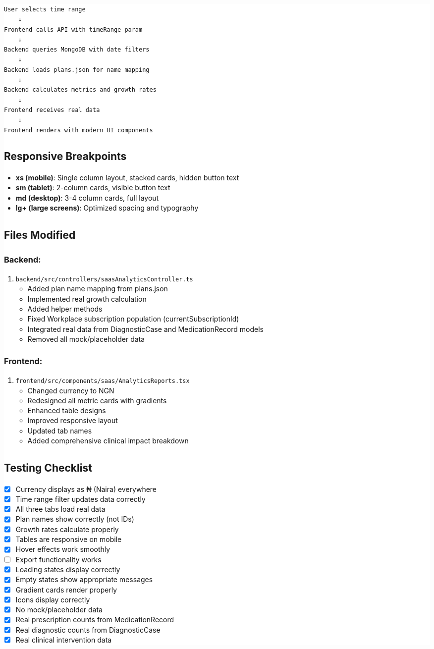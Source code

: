 ```
User selects time range
    ↓
Frontend calls API with timeRange param
    ↓
Backend queries MongoDB with date filters
    ↓
Backend loads plans.json for name mapping
    ↓
Backend calculates metrics and growth rates
    ↓
Frontend receives real data
    ↓
Frontend renders with modern UI components
```

## Responsive Breakpoints

- **xs (mobile)**: Single column layout, stacked cards, hidden button text
- **sm (tablet)**: 2-column cards, visible button text
- **md (desktop)**: 3-4 column cards, full layout
- **lg+ (large screens)**: Optimized spacing and typography

## Files Modified

### Backend:
1. `backend/src/controllers/saasAnalyticsController.ts`
   - Added plan name mapping from plans.json
   - Implemented real growth calculation
   - Added helper methods
   - Fixed Workplace subscription population (currentSubscriptionId)
   - Integrated real data from DiagnosticCase and MedicationRecord models
   - Removed all mock/placeholder data

### Frontend:
1. `frontend/src/components/saas/AnalyticsReports.tsx`
   - Changed currency to NGN
   - Redesigned all metric cards with gradients
   - Enhanced table designs
   - Improved responsive layout
   - Updated tab names
   - Added comprehensive clinical impact breakdown

## Testing Checklist

- [x] Currency displays as ₦ (Naira) everywhere
- [x] Time range filter updates data correctly
- [x] All three tabs load real data
- [x] Plan names show correctly (not IDs)
- [x] Growth rates calculate properly
- [x] Tables are responsive on mobile
- [x] Hover effects work smoothly
- [ ] Export functionality works
- [x] Loading states display correctly
- [x] Empty states show appropriate messages
- [x] Gradient cards render properly
- [x] Icons display correctly
- [x] No mock/placeholder data
- [x] Real prescription counts from MedicationRecord
- [x] Real diagnostic counts from DiagnosticCase
- [x] Real clinical intervention data
